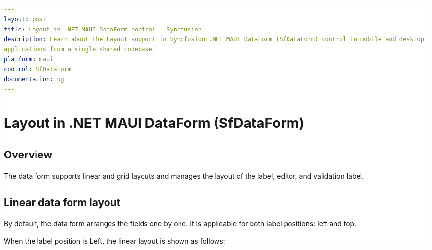 ```yaml
---
layout: post
title: Layout in .NET MAUI DataForm control | Syncfusion
description: Learn about the Layout support in Syncfusion .NET MAUI DataForm (SfDataForm) control in mobile and desktop applications from a single shared codebase.
platform: maui
control: SfDataForm
documentation: ug
---
```


# Layout in .NET MAUI DataForm (SfDataForm)

## Overview

The data form supports linear and grid layouts and manages the layout of the label, editor, and validation label.

## Linear data form layout

By default, the data form arranges the fields one by one. It is applicable for both label positions: left and top.

When the label position is Left, the linear layout is shown as follows:
